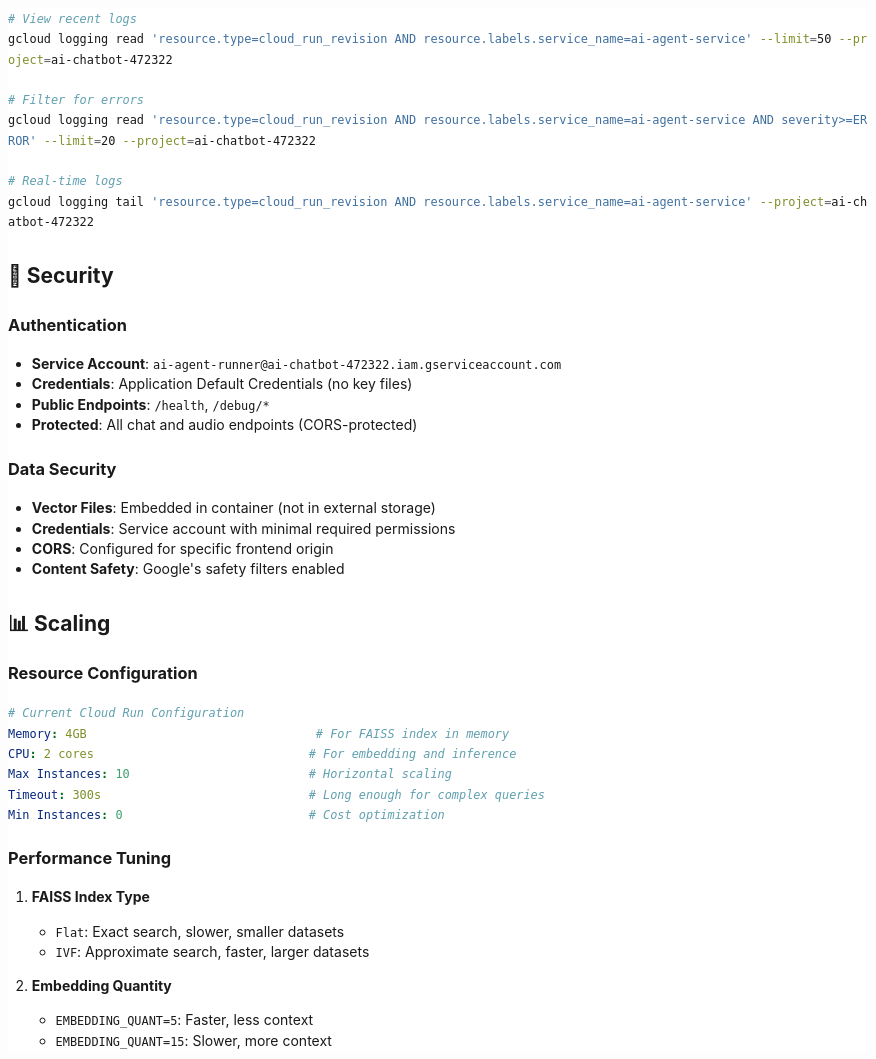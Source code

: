 ```bash
# View recent logs
gcloud logging read 'resource.type=cloud_run_revision AND resource.labels.service_name=ai-agent-service' --limit=50 --project=ai-chatbot-472322

# Filter for errors
gcloud logging read 'resource.type=cloud_run_revision AND resource.labels.service_name=ai-agent-service AND severity>=ERROR' --limit=20 --project=ai-chatbot-472322

# Real-time logs
gcloud logging tail 'resource.type=cloud_run_revision AND resource.labels.service_name=ai-agent-service' --project=ai-chatbot-472322
```

## 🔐 Security

### Authentication

- **Service Account**: `ai-agent-runner@ai-chatbot-472322.iam.gserviceaccount.com`
- **Credentials**: Application Default Credentials (no key files)
- **Public Endpoints**: `/health`, `/debug/*`
- **Protected**: All chat and audio endpoints (CORS-protected)

### Data Security

- **Vector Files**: Embedded in container (not in external storage)
- **Credentials**: Service account with minimal required permissions
- **CORS**: Configured for specific frontend origin
- **Content Safety**: Google's safety filters enabled

## 📊 Scaling

### Resource Configuration

```yaml
# Current Cloud Run Configuration
Memory: 4GB                                # For FAISS index in memory
CPU: 2 cores                              # For embedding and inference
Max Instances: 10                         # Horizontal scaling
Timeout: 300s                             # Long enough for complex queries
Min Instances: 0                          # Cost optimization
```

### Performance Tuning

1. **FAISS Index Type**
   - `Flat`: Exact search, slower, smaller datasets
   - `IVF`: Approximate search, faster, larger datasets

2. **Embedding Quantity**
   - `EMBEDDING_QUANT=5`: Faster, less context
   - `EMBEDDING_QUANT=15`: Slower, more context
